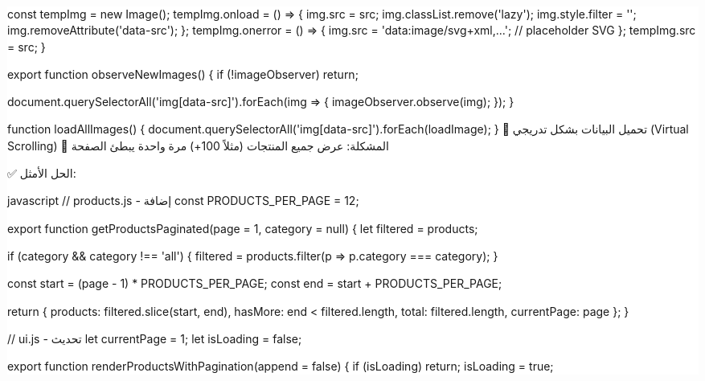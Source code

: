   const tempImg = new Image();
  tempImg.onload = () => {
    img.src = src;
    img.classList.remove('lazy');
    img.style.filter = '';
    img.removeAttribute('data-src');
  };
  tempImg.onerror = () => {
    img.src = 'data:image/svg+xml,...'; // placeholder SVG
  };
  tempImg.src = src;
}

export function observeNewImages() {
  if (!imageObserver) return;
  
  document.querySelectorAll('img[data-src]').forEach(img => {
    imageObserver.observe(img);
  });
}

function loadAllImages() {
  document.querySelectorAll('img[data-src]').forEach(loadImage);
}
🔹 تحميل البيانات بشكل تدريجي (Virtual Scrolling)
🔸 المشكلة: عرض جميع المنتجات (مثلاً 100+) مرة واحدة يبطئ الصفحة

✅ الحل الأمثل:

javascript
// products.js - إضافة
const PRODUCTS_PER_PAGE = 12;

export function getProductsPaginated(page = 1, category = null) {
  let filtered = products;
  
  if (category && category !== 'all') {
    filtered = products.filter(p => p.category === category);
  }
  
  const start = (page - 1) * PRODUCTS_PER_PAGE;
  const end = start + PRODUCTS_PER_PAGE;
  
  return {
    products: filtered.slice(start, end),
    hasMore: end < filtered.length,
    total: filtered.length,
    currentPage: page
  };
}

// ui.js - تحديث
let currentPage = 1;
let isLoading = false;

export function renderProductsWithPagination(append = false) {
  if (isLoading) return;
  isLoading = true;
  
